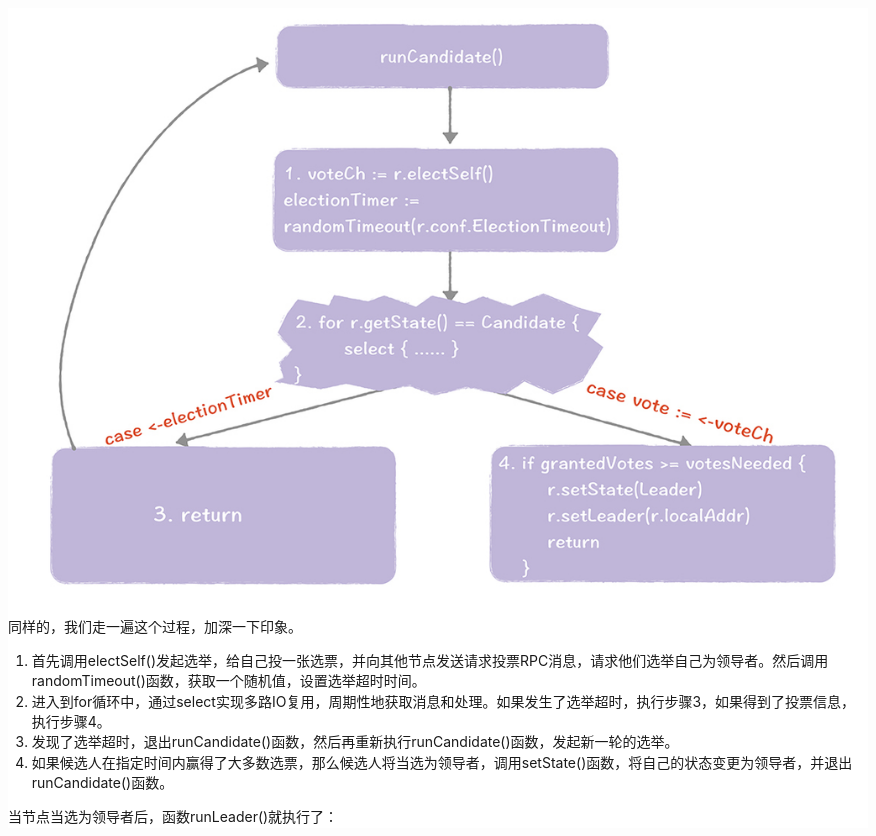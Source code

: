 ![](./httpsstatic001geekbangorgresourceimage984d989efd10cdff6825356b8a4310e5704d.jpg)

同样的，我们走一遍这个过程，加深一下印象。

1.  首先调用electSelf\(\)发起选举，给自己投一张选票，并向其他节点发送请求投票RPC消息，请求他们选举自己为领导者。然后调用randomTimeout\(\)函数，获取一个随机值，设置选举超时时间。
2.  进入到for循环中，通过select实现多路IO复用，周期性地获取消息和处理。如果发生了选举超时，执行步骤3，如果得到了投票信息，执行步骤4。
3.  发现了选举超时，退出runCandidate\(\)函数，然后再重新执行runCandidate\(\)函数，发起新一轮的选举。
4.  如果候选人在指定时间内赢得了大多数选票，那么候选人将当选为领导者，调用setState\(\)函数，将自己的状态变更为领导者，并退出runCandidate\(\)函数。

当节点当选为领导者后，函数runLeader\(\)就执行了：
